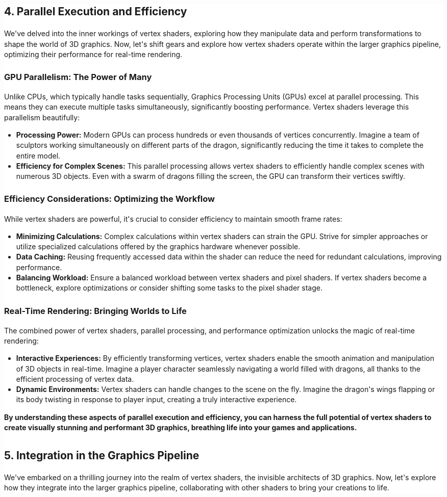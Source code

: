 ## 4. Parallel Execution and Efficiency

We've delved into the inner workings of vertex shaders, exploring how they manipulate data and perform transformations to shape the world of 3D graphics. Now, let's shift gears and explore how vertex shaders operate within the larger graphics pipeline, optimizing their performance for real-time rendering.

### GPU Parallelism: The Power of Many

Unlike CPUs, which typically handle tasks sequentially, Graphics Processing Units (GPUs) excel at parallel processing. This means they can execute multiple tasks simultaneously, significantly boosting performance. Vertex shaders leverage this parallelism beautifully:

- **Processing Power:** Modern GPUs can process hundreds or even thousands of vertices concurrently. Imagine a team of sculptors working simultaneously on different parts of the dragon, significantly reducing the time it takes to complete the entire model.
- **Efficiency for Complex Scenes:** This parallel processing allows vertex shaders to efficiently handle complex scenes with numerous 3D objects. Even with a swarm of dragons filling the screen, the GPU can transform their vertices swiftly.

### Efficiency Considerations: Optimizing the Workflow

While vertex shaders are powerful, it's crucial to consider efficiency to maintain smooth frame rates:

- **Minimizing Calculations:** Complex calculations within vertex shaders can strain the GPU. Strive for simpler approaches or utilize specialized calculations offered by the graphics hardware whenever possible.
- **Data Caching:** Reusing frequently accessed data within the shader can reduce the need for redundant calculations, improving performance.
- **Balancing Workload:** Ensure a balanced workload between vertex shaders and pixel shaders. If vertex shaders become a bottleneck, explore optimizations or consider shifting some tasks to the pixel shader stage.

### Real-Time Rendering: Bringing Worlds to Life

The combined power of vertex shaders, parallel processing, and performance optimization unlocks the magic of real-time rendering:

- **Interactive Experiences:** By efficiently transforming vertices, vertex shaders enable the smooth animation and manipulation of 3D objects in real-time. Imagine a player character seamlessly navigating a world filled with dragons, all thanks to the efficient processing of vertex data.
- **Dynamic Environments:** Vertex shaders can handle changes to the scene on the fly. Imagine the dragon's wings flapping or its body twisting in response to player input, creating a truly interactive experience.

**By understanding these aspects of parallel execution and efficiency, you can harness the full potential of vertex shaders to create visually stunning and performant 3D graphics, breathing life into your games and applications.**

## 5. Integration in the Graphics Pipeline

We've embarked on a thrilling journey into the realm of vertex shaders, the invisible architects of 3D graphics. Now, let's explore how they integrate into the larger graphics pipeline, collaborating with other shaders to bring your creations to life.
